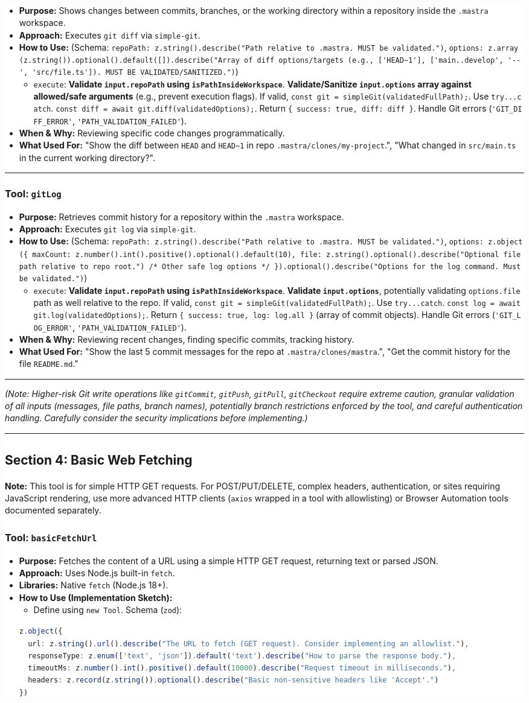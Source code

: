 *   **Purpose:** Shows changes between commits, branches, or the working directory within a repository inside the `.mastra` workspace.
*   **Approach:** Executes `git diff` via `simple-git`.
*   **How to Use:** (Schema: `repoPath: z.string().describe("Path relative to .mastra. MUST be validated.")`, `options: z.array(z.string()).optional().default([]).describe("Array of diff options/targets (e.g., ['HEAD~1'], ['main..develop', '--', 'src/file.ts']). MUST BE VALIDATED/SANITIZED.")`)
    *   `execute`: **Validate `input.repoPath` using `isPathInsideWorkspace`**. **Validate/Sanitize `input.options` array against allowed/safe arguments** (e.g., prevent execution flags). If valid, `const git = simpleGit(validatedFullPath);`. Use `try...catch`. `const diff = await git.diff(validatedOptions);`. Return `{ success: true, diff: diff }`. Handle Git errors (`'GIT_DIFF_ERROR'`, `'PATH_VALIDATION_FAILED'`).
*   **When & Why:** Reviewing specific code changes programmatically.
*   **What Used For:** "Show the diff between `HEAD` and `HEAD~1` in repo `.mastra/clones/my-project`.", "What changed in `src/main.ts` in the current working directory?".

---

### Tool: `gitLog`

*   **Purpose:** Retrieves commit history for a repository within the `.mastra` workspace.
*   **Approach:** Executes `git log` via `simple-git`.
*   **How to Use:** (Schema: `repoPath: z.string().describe("Path relative to .mastra. MUST be validated.")`, `options: z.object({ maxCount: z.number().int().positive().optional().default(10), file: z.string().optional().describe("Optional file path relative to repo root.") /* Other safe log options */ }).optional().describe("Options for the log command. Must be validated.")`)
    *   `execute`: **Validate `input.repoPath` using `isPathInsideWorkspace`**. **Validate `input.options`**, potentially validating `options.file` path as well relative to the repo. If valid, `const git = simpleGit(validatedFullPath);`. Use `try...catch`. `const log = await git.log(validatedOptions);`. Return `{ success: true, log: log.all }` (array of commit objects). Handle Git errors (`'GIT_LOG_ERROR'`, `'PATH_VALIDATION_FAILED'`).
*   **When & Why:** Reviewing recent changes, finding specific commits, tracking history.
*   **What Used For:** "Show the last 5 commit messages for the repo at `.mastra/clones/mastra`.", "Get the commit history for the file `README.md`."

---
*(Note: Higher-risk Git write operations like `gitCommit`, `gitPush`, `gitPull`, `gitCheckout` require extreme caution, granular validation of all inputs (messages, file paths, branch names), potentially branch restrictions enforced by the tool, and careful authentication handling. Carefully consider the security implications before implementing.)*

---

## Section 4: Basic Web Fetching

**Note:** This tool is for simple HTTP GET requests. For POST/PUT/DELETE, complex headers, authentication, or sites requiring JavaScript rendering, use more advanced HTTP clients (`axios` wrapped in a tool with allowlisting) or Browser Automation tools documented separately.

### Tool: `basicFetchUrl`

*   **Purpose:** Fetches the content of a URL using a simple HTTP GET request, returning text or parsed JSON.
*   **Approach:** Uses Node.js built-in `fetch`.
*   **Libraries:** Native `fetch` (Node.js 18+).
*   **How to Use (Implementation Sketch):**
    *   Define using `new Tool`. Schema (`zod`):
      ```typescript
      z.object({
        url: z.string().url().describe("The URL to fetch (GET request). Consider implementing an allowlist."),
        responseType: z.enum(['text', 'json']).default('text').describe("How to parse the response body."),
        timeoutMs: z.number().int().positive().default(10000).describe("Request timeout in milliseconds."),
        headers: z.record(z.string()).optional().describe("Basic non-sensitive headers like 'Accept'.")
      })